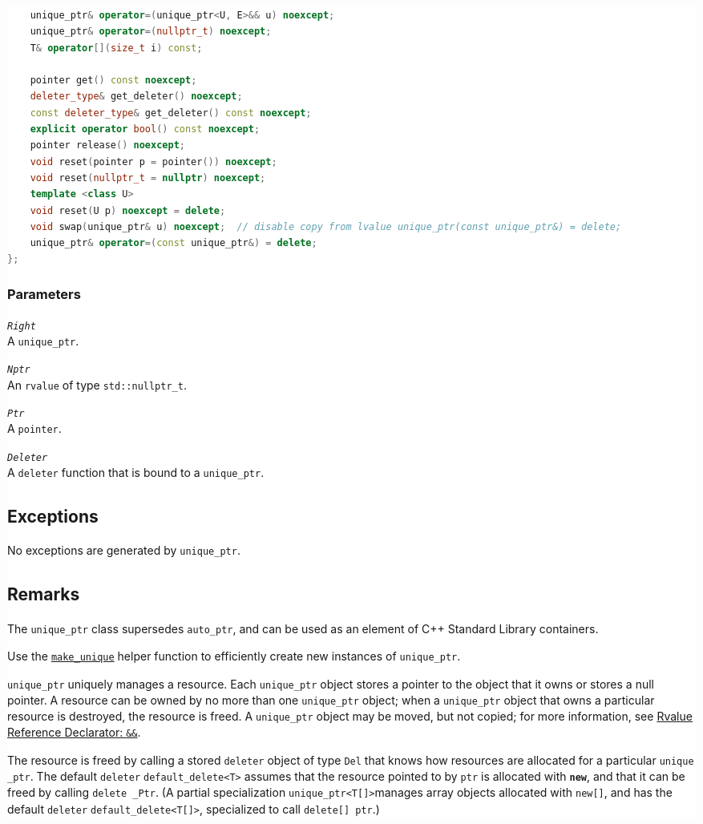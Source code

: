 ```cpp
    unique_ptr& operator=(unique_ptr<U, E>&& u) noexcept;
    unique_ptr& operator=(nullptr_t) noexcept;
    T& operator[](size_t i) const;

    pointer get() const noexcept;
    deleter_type& get_deleter() noexcept;
    const deleter_type& get_deleter() const noexcept;
    explicit operator bool() const noexcept;
    pointer release() noexcept;
    void reset(pointer p = pointer()) noexcept;
    void reset(nullptr_t = nullptr) noexcept;
    template <class U>
    void reset(U p) noexcept = delete;
    void swap(unique_ptr& u) noexcept;  // disable copy from lvalue unique_ptr(const unique_ptr&) = delete;
    unique_ptr& operator=(const unique_ptr&) = delete;
};
```

### Parameters

*`Right`*\
A `unique_ptr`.

*`Nptr`*\
An `rvalue` of type `std::nullptr_t`.

*`Ptr`*\
A `pointer`.

*`Deleter`*\
A `deleter` function that is bound to a `unique_ptr`.

## Exceptions

No exceptions are generated by `unique_ptr`.

## Remarks

The `unique_ptr` class supersedes `auto_ptr`, and can be used as an element of C++ Standard Library containers.

Use the [`make_unique`](../standard-library/memory-functions.md#make_unique) helper function to efficiently create new instances of `unique_ptr`.

`unique_ptr` uniquely manages a resource. Each `unique_ptr` object stores a pointer to the object that it owns or stores a null pointer. A resource can be owned by no more than one `unique_ptr` object;  when a `unique_ptr` object that owns a particular resource is destroyed, the resource is freed. A `unique_ptr` object may be moved, but not copied;  for more information, see [Rvalue Reference Declarator: `&&`](../cpp/rvalue-reference-declarator-amp-amp.md).

The resource is freed by calling a stored `deleter` object of type `Del` that knows how resources are allocated for a particular `unique_ptr`. The default `deleter` `default_delete<T>` assumes that the resource pointed to by `ptr` is allocated with **`new`**, and that it can be freed by calling `delete _Ptr`. (A partial specialization `unique_ptr<T[]>`manages array objects allocated with `new[]`, and has the default `deleter` `default_delete<T[]>`, specialized to call `delete[] ptr`.)
